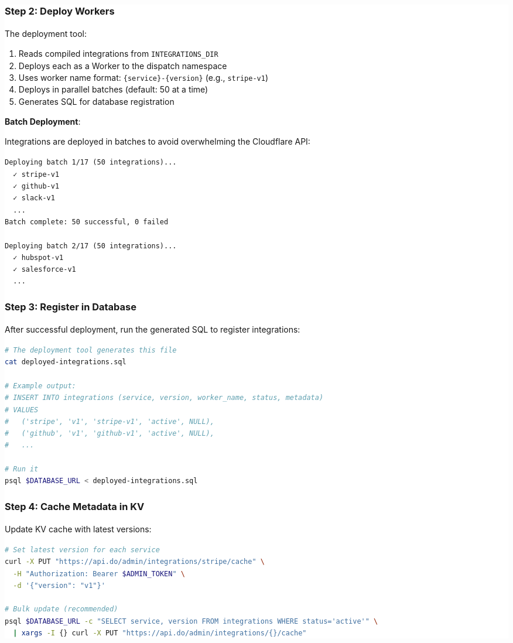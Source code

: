 ### Step 2: Deploy Workers

The deployment tool:

1. Reads compiled integrations from `INTEGRATIONS_DIR`
2. Deploys each as a Worker to the dispatch namespace
3. Uses worker name format: `{service}-{version}` (e.g., `stripe-v1`)
4. Deploys in parallel batches (default: 50 at a time)
5. Generates SQL for database registration

**Batch Deployment**:

Integrations are deployed in batches to avoid overwhelming the Cloudflare API:

```
Deploying batch 1/17 (50 integrations)...
  ✓ stripe-v1
  ✓ github-v1
  ✓ slack-v1
  ...
Batch complete: 50 successful, 0 failed

Deploying batch 2/17 (50 integrations)...
  ✓ hubspot-v1
  ✓ salesforce-v1
  ...
```

### Step 3: Register in Database

After successful deployment, run the generated SQL to register integrations:

```bash
# The deployment tool generates this file
cat deployed-integrations.sql

# Example output:
# INSERT INTO integrations (service, version, worker_name, status, metadata)
# VALUES
#   ('stripe', 'v1', 'stripe-v1', 'active', NULL),
#   ('github', 'v1', 'github-v1', 'active', NULL),
#   ...

# Run it
psql $DATABASE_URL < deployed-integrations.sql
```

### Step 4: Cache Metadata in KV

Update KV cache with latest versions:

```bash
# Set latest version for each service
curl -X PUT "https://api.do/admin/integrations/stripe/cache" \
  -H "Authorization: Bearer $ADMIN_TOKEN" \
  -d '{"version": "v1"}'

# Bulk update (recommended)
psql $DATABASE_URL -c "SELECT service, version FROM integrations WHERE status='active'" \
  | xargs -I {} curl -X PUT "https://api.do/admin/integrations/{}/cache"
```
